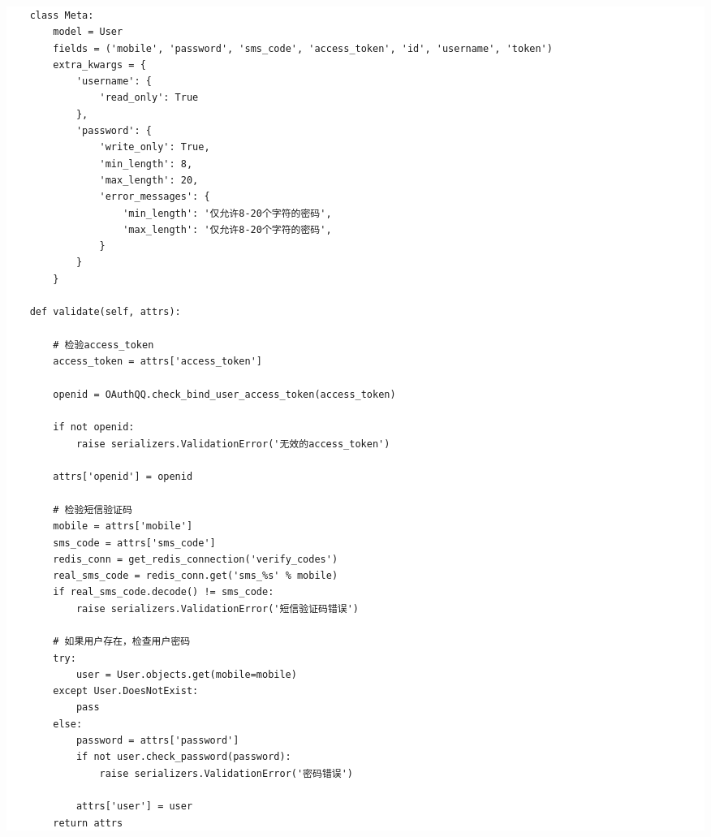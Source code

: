         class Meta:
            model = User
            fields = ('mobile', 'password', 'sms_code', 'access_token', 'id', 'username', 'token')
            extra_kwargs = {
                'username': {
                    'read_only': True
                },
                'password': {
                    'write_only': True,
                    'min_length': 8,
                    'max_length': 20,
                    'error_messages': {
                        'min_length': '仅允许8-20个字符的密码',
                        'max_length': '仅允许8-20个字符的密码',
                    }
                }
            }
    
        def validate(self, attrs):
    
            # 检验access_token
            access_token = attrs['access_token']
    
            openid = OAuthQQ.check_bind_user_access_token(access_token)
    
            if not openid:
                raise serializers.ValidationError('无效的access_token')
    
            attrs['openid'] = openid
    
            # 检验短信验证码
            mobile = attrs['mobile']
            sms_code = attrs['sms_code']
            redis_conn = get_redis_connection('verify_codes')
            real_sms_code = redis_conn.get('sms_%s' % mobile)
            if real_sms_code.decode() != sms_code:
                raise serializers.ValidationError('短信验证码错误')
    
            # 如果用户存在，检查用户密码
            try:
                user = User.objects.get(mobile=mobile)
            except User.DoesNotExist:
                pass
            else:
                password = attrs['password']
                if not user.check_password(password):
                    raise serializers.ValidationError('密码错误')
    
                attrs['user'] = user
            return attrs
    